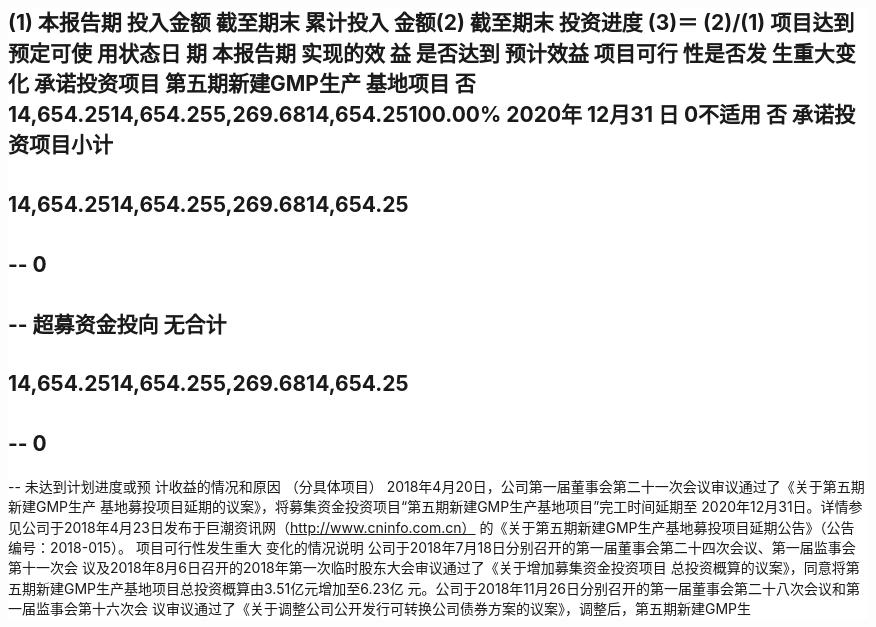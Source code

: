 (1)
本报告期
投入金额
截至期末
累计投入
金额(2)
截至期末
投资进度
(3)＝
(2)/(1)
项目达到
预定可使
用状态日
期
本报告期
实现的效
益
是否达到
预计效益
项目可行
性是否发
生重大变
化
承诺投资项目
第五期新建GMP生产
基地项目
否
14,654.2514,654.255,269.6814,654.25100.00%
2020年
12月31
日
0不适用
否
承诺投资项目小计
--
14,654.2514,654.255,269.6814,654.25
--
--
0
--
--
超募资金投向
无合计
--
14,654.2514,654.255,269.6814,654.25
--
--
0
--
--
未达到计划进度或预
计收益的情况和原因
（分具体项目）
2018年4月20日，公司第一届董事会第二十一次会议审议通过了《关于第五期新建GMP生产
基地募投项目延期的议案》，将募集资金投资项目“第五期新建GMP生产基地项目”完工时间延期至
2020年12月31日。详情参见公司于2018年4月23日发布于巨潮资讯网（http://www.cninfo.com.cn）
的《关于第五期新建GMP生产基地募投项目延期公告》（公告编号：2018-015）。
项目可行性发生重大
变化的情况说明
公司于2018年7月18日分别召开的第一届董事会第二十四次会议、第一届监事会第十一次会
议及2018年8月6日召开的2018年第一次临时股东大会审议通过了《关于增加募集资金投资项目
总投资概算的议案》，同意将第五期新建GMP生产基地项目总投资概算由3.51亿元增加至6.23亿
元。公司于2018年11月26日分别召开的第一届董事会第二十八次会议和第一届监事会第十六次会
议审议通过了《关于调整公司公开发行可转换公司债券方案的议案》，调整后，第五期新建GMP生
